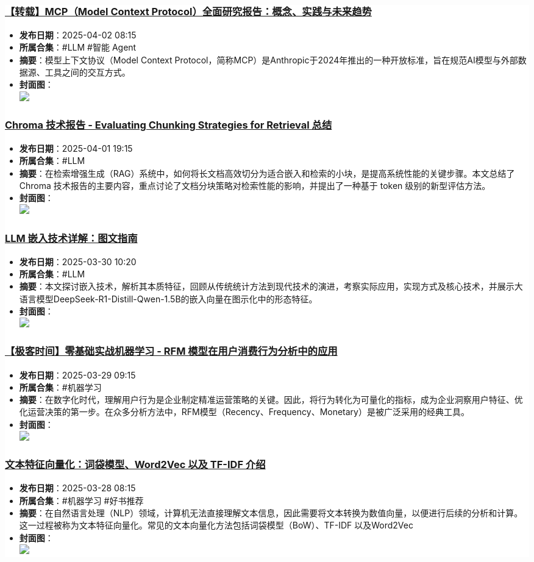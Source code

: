 ### [【转载】MCP（Model Context Protocol）全面研究报告：概念、实践与未来趋势](https://mp.weixin.qq.com/s/iRHqxurMx72xg5YRS4VzPA)

- **发布日期**：2025-04-02 08:15  
- **所属合集**：#LLM #智能 Agent  
- **摘要**：模型上下文协议（Model Context Protocol，简称MCP）是Anthropic于2024年推出的一种开放标准，旨在规范AI模型与外部数据源、工具之间的交互方式。  
- **封面图**：  
  <img src="https://mmbiz.qpic.cn/mmbiz_jpg/7xEgl6ic8qHREm8LOn3Jsv8peCljN29UQfo06JFibquy09P8gQb8kXAr8aRsViclzDic3FbOiacCFEsNGndcmByFovA/0?wx_fmt=jpeg" width="400"/>

### [Chroma 技术报告 - Evaluating Chunking Strategies for Retrieval 总结](https://mp.weixin.qq.com/s/ttYBpV7I0yZZRwDsD7VPTw)

- **发布日期**：2025-04-01 19:15  
- **所属合集**：#LLM  
- **摘要**：在检索增强生成（RAG）系统中，如何将长文档高效切分为适合嵌入和检索的小块，是提高系统性能的关键步骤。本文总结了 Chroma 技术报告的主要内容，重点讨论了文档分块策略对检索性能的影响，并提出了一种基于 token 级别的新型评估方法。  
- **封面图**：  
  <img src="https://mmbiz.qpic.cn/mmbiz_jpg/7xEgl6ic8qHREm8LOn3Jsv8peCljN29UQ3O7sChKiaAYKHmLWltw19q8uTT71nBsnEALScAyFcr7Siaibb4WTmM6Eg/0?wx_fmt=jpeg" width="400"/>

### [LLM 嵌入技术详解：图文指南](https://mp.weixin.qq.com/s/X3Gbiam3z-Hdn9JOTEe0uw)

- **发布日期**：2025-03-30 10:20  
- **所属合集**：#LLM  
- **摘要**：本文探讨嵌入技术，解析其本质特征，回顾从传统统计方法到现代技术的演进，考察实际应用，实现方式及核心技术，并展示大语言模型DeepSeek-R1-Distill-Qwen-1.5B的嵌入向量在图示化中的形态特征。  
- **封面图**：  
  <img src="https://mmbiz.qpic.cn/mmbiz_jpg/7xEgl6ic8qHQT7qSSQDpgEjqsfRVRNQKN05j2BuZM5AjWFficRLibhh6Eh4MZdwg1rianoOXv1URFZhVM23ROEuFBw/0?wx_fmt=jpeg" width="400"/>

### [【极客时间】零基础实战机器学习 - RFM 模型在用户消费行为分析中的应用](https://mp.weixin.qq.com/s/gpEvWgVYwHHTmkB4ZfGllg)

- **发布日期**：2025-03-29 09:15  
- **所属合集**：#机器学习  
- **摘要**：在数字化时代，理解用户行为是企业制定精准运营策略的关键。因此，将行为转化为可量化的指标，成为企业洞察用户特征、优化运营决策的第一步。在众多分析方法中，RFM模型（Recency、Frequency、Monetary）是被广泛采用的经典工具。  
- **封面图**：  
  <img src="https://mmbiz.qpic.cn/mmbiz_jpg/7xEgl6ic8qHSI4cY47QuqO7wSK5K9pMOkEVBpYzJgiceAeHePmxicIqgL4HS5LOqkgVewjyuXXx8ibGdbznZfZkopQ/0?wx_fmt=jpeg" width="400"/>

### [文本特征向量化：词袋模型、Word2Vec 以及 TF-IDF 介绍](https://mp.weixin.qq.com/s/Djw5GiPbvYmS1M5yBIWEMw)

- **发布日期**：2025-03-28 08:15  
- **所属合集**：#机器学习 #好书推荐  
- **摘要**：在自然语言处理（NLP）领域，计算机无法直接理解文本信息，因此需要将文本转换为数值向量，以便进行后续的分析和计算。这一过程被称为文本特征向量化。常见的文本向量化方法包括词袋模型（BoW）、TF-IDF 以及Word2Vec  
- **封面图**：  
  <img src="https://mmbiz.qpic.cn/mmbiz_jpg/7xEgl6ic8qHS12yGf85RfXIicFDuqaOcG5SOIAljSS4wMqvibEE6RZLtkA09Kld11ibvn8SCmyDA88lrsCRmyPIAyQ/0?wx_fmt=jpeg" width="400"/>
